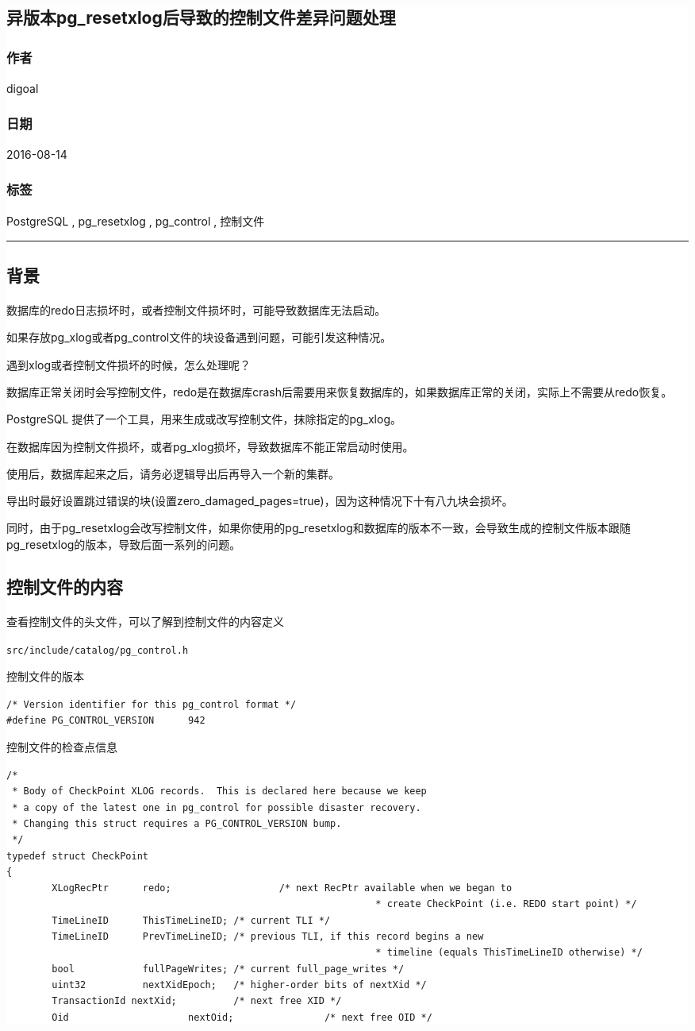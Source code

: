 ## 异版本pg_resetxlog后导致的控制文件差异问题处理   
                                                                                    
### 作者                                                                                        
digoal                                                                                        
                                                                                    
### 日期                                                                                        
2016-08-14                                                                                   
                                                                                    
### 标签                                                                                        
PostgreSQL , pg_resetxlog , pg_control , 控制文件                               
                                                                                    
----                                                                                        
                                                                                    
## 背景  
数据库的redo日志损坏时，或者控制文件损坏时，可能导致数据库无法启动。      
    
如果存放pg_xlog或者pg_control文件的块设备遇到问题，可能引发这种情况。      
    
遇到xlog或者控制文件损坏的时候，怎么处理呢？        
    
数据库正常关闭时会写控制文件，redo是在数据库crash后需要用来恢复数据库的，如果数据库正常的关闭，实际上不需要从redo恢复。    
    
PostgreSQL 提供了一个工具，用来生成或改写控制文件，抹除指定的pg_xlog。    
    
在数据库因为控制文件损坏，或者pg_xlog损坏，导致数据库不能正常启动时使用。    
    
使用后，数据库起来之后，请务必逻辑导出后再导入一个新的集群。    
    
导出时最好设置跳过错误的块(设置zero_damaged_pages=true)，因为这种情况下十有八九块会损坏。    
    
同时，由于pg_resetxlog会改写控制文件，如果你使用的pg_resetxlog和数据库的版本不一致，会导致生成的控制文件版本跟随pg_resetxlog的版本，导致后面一系列的问题。    
    
## 控制文件的内容  
查看控制文件的头文件，可以了解到控制文件的内容定义      
  
```  
src/include/catalog/pg_control.h  
```  
    
控制文件的版本    
  
```  
/* Version identifier for this pg_control format */  
#define PG_CONTROL_VERSION      942  
```  
    
控制文件的检查点信息    
  
```  
/*  
 * Body of CheckPoint XLOG records.  This is declared here because we keep  
 * a copy of the latest one in pg_control for possible disaster recovery.  
 * Changing this struct requires a PG_CONTROL_VERSION bump.  
 */  
typedef struct CheckPoint  
{  
        XLogRecPtr      redo;                   /* next RecPtr available when we began to  
                                                                 * create CheckPoint (i.e. REDO start point) */  
        TimeLineID      ThisTimeLineID; /* current TLI */  
        TimeLineID      PrevTimeLineID; /* previous TLI, if this record begins a new  
                                                                 * timeline (equals ThisTimeLineID otherwise) */  
        bool            fullPageWrites; /* current full_page_writes */  
        uint32          nextXidEpoch;   /* higher-order bits of nextXid */  
        TransactionId nextXid;          /* next free XID */  
        Oid                     nextOid;                /* next free OID */  
```